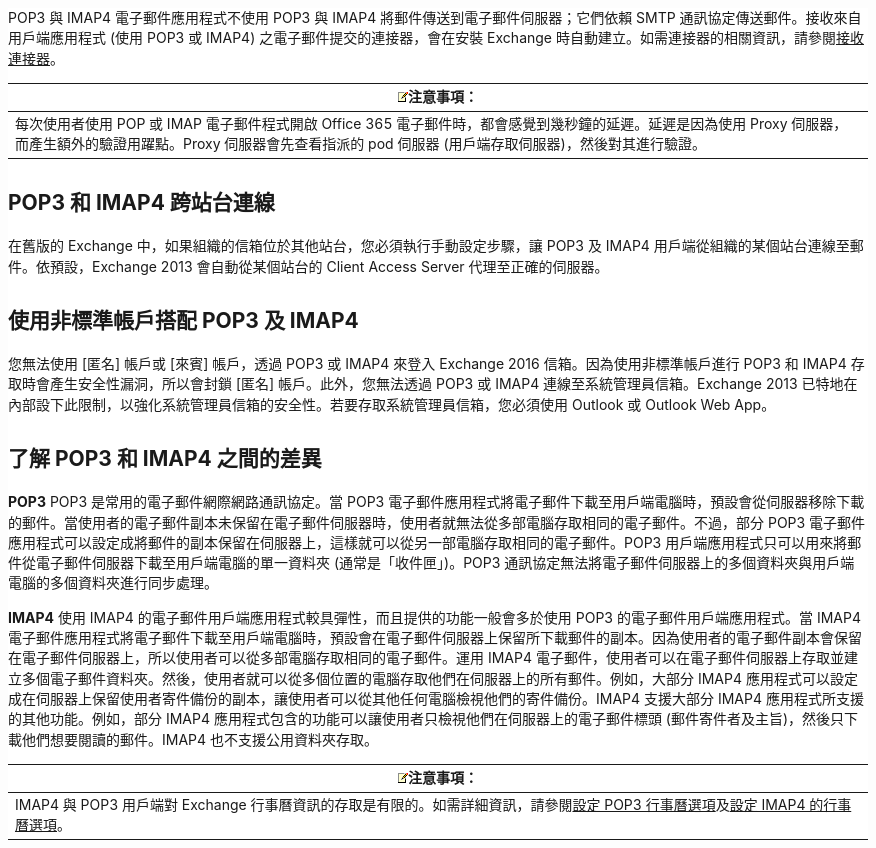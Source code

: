 POP3 與 IMAP4 電子郵件應用程式不使用 POP3 與 IMAP4 將郵件傳送到電子郵件伺服器；它們依賴 SMTP 通訊協定傳送郵件。接收來自用戶端應用程式 (使用 POP3 或 IMAP4) 之電子郵件提交的連接器，會在安裝 Exchange 時自動建立。如需連接器的相關資訊，請參閱[接收連接器](receive-connectors-exchange-2013-help.md)。

<table>
<thead>
<tr class="header">
<th><img src="images/Bb124558.note(EXCHG.150).gif" title="注意事項" alt="注意事項" />注意事項：</th>
</tr>
</thead>
<tbody>
<tr class="odd">
<td>每次使用者使用 POP 或 IMAP 電子郵件程式開啟 Office 365 電子郵件時，都會感覺到幾秒鐘的延遲。延遲是因為使用 Proxy 伺服器，而產生額外的驗證用躍點。Proxy 伺服器會先查看指派的 pod 伺服器 (用戶端存取伺服器)，然後對其進行驗證。</td>
</tr>
</tbody>
</table>


## POP3 和 IMAP4 跨站台連線

在舊版的 Exchange 中，如果組織的信箱位於其他站台，您必須執行手動設定步驟，讓 POP3 及 IMAP4 用戶端從組織的某個站台連線至郵件。依預設，Exchange 2013 會自動從某個站台的 Client Access Server 代理至正確的伺服器。

## 使用非標準帳戶搭配 POP3 及 IMAP4

您無法使用 \[匿名\] 帳戶或 \[來賓\] 帳戶，透過 POP3 或 IMAP4 來登入 Exchange 2016 信箱。因為使用非標準帳戶進行 POP3 和 IMAP4 存取時會產生安全性漏洞，所以會封鎖 \[匿名\] 帳戶。此外，您無法透過 POP3 或 IMAP4 連線至系統管理員信箱。Exchange 2013 已特地在內部設下此限制，以強化系統管理員信箱的安全性。若要存取系統管理員信箱，您必須使用 Outlook 或 Outlook Web App。

## 了解 POP3 和 IMAP4 之間的差異

**POP3** POP3 是常用的電子郵件網際網路通訊協定。當 POP3 電子郵件應用程式將電子郵件下載至用戶端電腦時，預設會從伺服器移除下載的郵件。當使用者的電子郵件副本未保留在電子郵件伺服器時，使用者就無法從多部電腦存取相同的電子郵件。不過，部分 POP3 電子郵件應用程式可以設定成將郵件的副本保留在伺服器上，這樣就可以從另一部電腦存取相同的電子郵件。POP3 用戶端應用程式只可以用來將郵件從電子郵件伺服器下載至用戶端電腦的單一資料夾 (通常是「收件匣」)。POP3 通訊協定無法將電子郵件伺服器上的多個資料夾與用戶端電腦的多個資料夾進行同步處理。

**IMAP4** 使用 IMAP4 的電子郵件用戶端應用程式較具彈性，而且提供的功能一般會多於使用 POP3 的電子郵件用戶端應用程式。當 IMAP4 電子郵件應用程式將電子郵件下載至用戶端電腦時，預設會在電子郵件伺服器上保留所下載郵件的副本。因為使用者的電子郵件副本會保留在電子郵件伺服器上，所以使用者可以從多部電腦存取相同的電子郵件。運用 IMAP4 電子郵件，使用者可以在電子郵件伺服器上存取並建立多個電子郵件資料夾。然後，使用者就可以從多個位置的電腦存取他們在伺服器上的所有郵件。例如，大部分 IMAP4 應用程式可以設定成在伺服器上保留使用者寄件備份的副本，讓使用者可以從其他任何電腦檢視他們的寄件備份。IMAP4 支援大部分 IMAP4 應用程式所支援的其他功能。例如，部分 IMAP4 應用程式包含的功能可以讓使用者只檢視他們在伺服器上的電子郵件標頭 (郵件寄件者及主旨)，然後只下載他們想要閱讀的郵件。IMAP4 也不支援公用資料夾存取。

<table>
<thead>
<tr class="header">
<th><img src="images/Bb124558.note(EXCHG.150).gif" title="注意事項" alt="注意事項" />注意事項：</th>
</tr>
</thead>
<tbody>
<tr class="odd">
<td>IMAP4 與 POP3 用戶端對 Exchange 行事曆資訊的存取是有限的。如需詳細資訊，請參閱<a href="configure-calendar-options-for-pop3-exchange-2013-help.md">設定 POP3 行事曆選項</a>及<a href="configure-calendar-options-for-imap4-exchange-2013-help.md">設定 IMAP4 的行事曆選項</a>。</td>
</tr>
</tbody>
</table>

